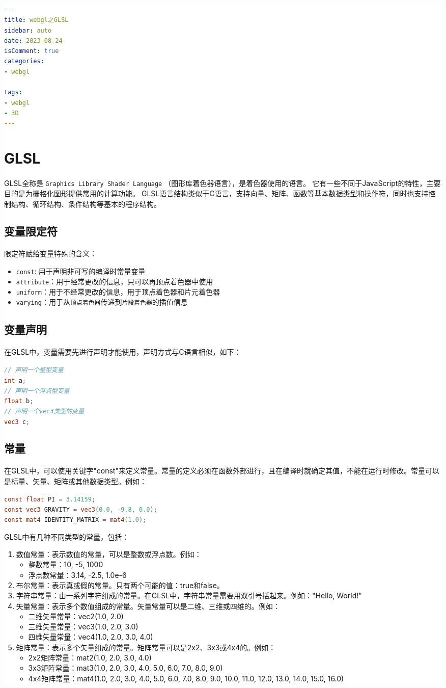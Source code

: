 ```yaml
---
title: webgl之GLSL
sidebar: auto
date: 2023-08-24
isComment: true
categories: 
- webgl

tags:
- webgl
- 3D
---
```


# GLSL
GLSL全称是 `Graphics Library Shader Language` （图形库着色器语言），是着色器使用的语言。 它有一些不同于JavaScript的特性，主要目的是为栅格化图形提供常用的计算功能。 GLSL语言结构类似于C语言，支持向量、矩阵、函数等基本数据类型和操作符，同时也支持控制结构、循环结构、条件结构等基本的程序结构。

## 变量限定符
限定符赋给变量特殊的含义：
+ `const`: 用于声明非可写的编译时常量变量
+ `attribute`：用于经常更改的信息，只可以再顶点着色器中使用
+ `uniform`：用于不经常更改的信息，用于顶点着色器和片元着色器
+ `varying`：用于从`顶点着色器`传递到`片段着色器`的插值信息

## 变量声明
在GLSL中，变量需要先进行声明才能使用，声明方式与C语言相似，如下：
```glsl
// 声明一个整型变量
int a;
// 声明一个浮点型变量
float b;
// 声明一个vec3类型的变量
vec3 c;
```
## 常量
在GLSL中，可以使用关键字"const"来定义常量。常量的定义必须在函数外部进行，且在编译时就确定其值，不能在运行时修改。常量可以是标量、矢量、矩阵或其他数据类型。例如：
```glsl
const float PI = 3.14159;
const vec3 GRAVITY = vec3(0.0, -9.8, 0.0);
const mat4 IDENTITY_MATRIX = mat4(1.0);
```

GLSL中有几种不同类型的常量，包括：
1. 数值常量：表示数值的常量，可以是整数或浮点数。例如：
   - 整数常量：10, -5, 1000
   - 浮点数常量：3.14, -2.5, 1.0e-6
2. 布尔常量：表示真或假的常量。只有两个可能的值：true和false。
3. 字符串常量：由一系列字符组成的常量。在GLSL中，字符串常量需要用双引号括起来。例如："Hello, World!"
4. 矢量常量：表示多个数值组成的常量。矢量常量可以是二维、三维或四维的。例如：
   - 二维矢量常量：vec2(1.0, 2.0)
   - 三维矢量常量：vec3(1.0, 2.0, 3.0)
   - 四维矢量常量：vec4(1.0, 2.0, 3.0, 4.0)
5. 矩阵常量：表示多个矢量组成的常量。矩阵常量可以是2x2、3x3或4x4的。例如：
   - 2x2矩阵常量：mat2(1.0, 2.0, 3.0, 4.0)
   - 3x3矩阵常量：mat3(1.0, 2.0, 3.0, 4.0, 5.0, 6.0, 7.0, 8.0, 9.0)
   - 4x4矩阵常量：mat4(1.0, 2.0, 3.0, 4.0, 5.0, 6.0, 7.0, 8.0, 9.0, 10.0, 11.0, 12.0, 13.0, 14.0, 15.0, 16.0)
